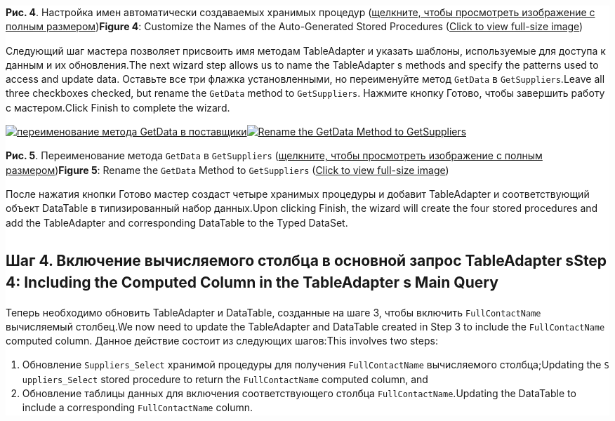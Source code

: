 <span data-ttu-id="8e420-192">**Рис. 4**. Настройка имен автоматически создаваемых хранимых процедур ([щелкните, чтобы просмотреть изображение с полным размером](working-with-computed-columns-cs/_static/image12.png))</span><span class="sxs-lookup"><span data-stu-id="8e420-192">**Figure 4**: Customize the Names of the Auto-Generated Stored Procedures ([Click to view full-size image](working-with-computed-columns-cs/_static/image12.png))</span></span>

<span data-ttu-id="8e420-193">Следующий шаг мастера позволяет присвоить имя методам TableAdapter и указать шаблоны, используемые для доступа к данным и их обновления.</span><span class="sxs-lookup"><span data-stu-id="8e420-193">The next wizard step allows us to name the TableAdapter s methods and specify the patterns used to access and update data.</span></span> <span data-ttu-id="8e420-194">Оставьте все три флажка установленными, но переименуйте метод `GetData` в `GetSuppliers`.</span><span class="sxs-lookup"><span data-stu-id="8e420-194">Leave all three checkboxes checked, but rename the `GetData` method to `GetSuppliers`.</span></span> <span data-ttu-id="8e420-195">Нажмите кнопку Готово, чтобы завершить работу с мастером.</span><span class="sxs-lookup"><span data-stu-id="8e420-195">Click Finish to complete the wizard.</span></span>

<span data-ttu-id="8e420-196">[![переименование метода GetData в поставщики](working-with-computed-columns-cs/_static/image14.png)](working-with-computed-columns-cs/_static/image13.png)</span><span class="sxs-lookup"><span data-stu-id="8e420-196">[![Rename the GetData Method to GetSuppliers](working-with-computed-columns-cs/_static/image14.png)](working-with-computed-columns-cs/_static/image13.png)</span></span>

<span data-ttu-id="8e420-197">**Рис. 5**. Переименование метода `GetData` в `GetSuppliers` ([щелкните, чтобы просмотреть изображение с полным размером](working-with-computed-columns-cs/_static/image15.png))</span><span class="sxs-lookup"><span data-stu-id="8e420-197">**Figure 5**: Rename the `GetData` Method to `GetSuppliers` ([Click to view full-size image](working-with-computed-columns-cs/_static/image15.png))</span></span>

<span data-ttu-id="8e420-198">После нажатия кнопки Готово мастер создаст четыре хранимых процедуры и добавит TableAdapter и соответствующий объект DataTable в типизированный набор данных.</span><span class="sxs-lookup"><span data-stu-id="8e420-198">Upon clicking Finish, the wizard will create the four stored procedures and add the TableAdapter and corresponding DataTable to the Typed DataSet.</span></span>

## <a name="step-4-including-the-computed-column-in-the-tableadapter-s-main-query"></a><span data-ttu-id="8e420-199">Шаг 4. Включение вычисляемого столбца в основной запрос TableAdapter s</span><span class="sxs-lookup"><span data-stu-id="8e420-199">Step 4: Including the Computed Column in the TableAdapter s Main Query</span></span>

<span data-ttu-id="8e420-200">Теперь необходимо обновить TableAdapter и DataTable, созданные на шаге 3, чтобы включить `FullContactName` вычисляемый столбец.</span><span class="sxs-lookup"><span data-stu-id="8e420-200">We now need to update the TableAdapter and DataTable created in Step 3 to include the `FullContactName` computed column.</span></span> <span data-ttu-id="8e420-201">Данное действие состоит из следующих шагов:</span><span class="sxs-lookup"><span data-stu-id="8e420-201">This involves two steps:</span></span>

1. <span data-ttu-id="8e420-202">Обновление `Suppliers_Select` хранимой процедуры для получения `FullContactName` вычисляемого столбца;</span><span class="sxs-lookup"><span data-stu-id="8e420-202">Updating the `Suppliers_Select` stored procedure to return the `FullContactName` computed column, and</span></span>
2. <span data-ttu-id="8e420-203">Обновление таблицы данных для включения соответствующего столбца `FullContactName`.</span><span class="sxs-lookup"><span data-stu-id="8e420-203">Updating the DataTable to include a corresponding `FullContactName` column.</span></span>
